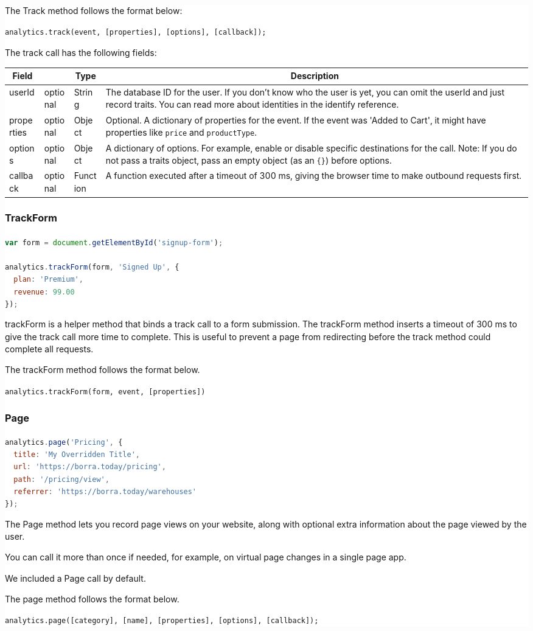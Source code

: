 The Track method follows the format below:

`analytics.track(event, [properties], [options], [callback]);`

The track call has the following fields:

| Field    |          | Type     | Description                                                                                                                                                                             |
|----------|----------|----------|-----------------------------------------------------------------------------------------------------------------------------------------------------------------------------------------|
| userId   | optional | String   | The database ID for the user. If you don’t know who the user is yet, you can omit the userId and just record traits. You can read more about identities in the identify reference.      |
| properties   | optional | Object   |Optional. A dictionary of properties for the event. If the event was 'Added to Cart', it might have properties like `price` and `productType`.                                                           |
| options  | optional | Object   | A dictionary of options. For example, enable or disable specific destinations for the call. Note: If you do not pass a traits object, pass an empty object (as an `{}`) before options. |
| callback | optional | Function | A function executed after a timeout of 300 ms, giving the browser time to make outbound requests first.                                                                                 |

### TrackForm

```js
var form = document.getElementById('signup-form');

analytics.trackForm(form, 'Signed Up', {
  plan: 'Premium',
  revenue: 99.00
});
```

trackForm is a helper method that binds a track call to a form submission. The trackForm method inserts a timeout of 300 ms to give the track call more time to complete. This is useful to prevent a page from redirecting before the track method could complete all requests.

The trackForm method follows the format below.

`analytics.trackForm(form, event, [properties])`

### Page

```js
analytics.page('Pricing', {
  title: 'My Overridden Title',
  url: 'https://borra.today/pricing',
  path: '/pricing/view',
  referrer: 'https://borra.today/warehouses'
});
```

The Page method lets you record page views on your website, along with optional extra information about the page viewed by the user.

You can call it more than once if needed, for example, on virtual page changes in a single page app.

We included a Page call by default.

The page method follows the format below.

`analytics.page([category], [name], [properties], [options], [callback]);`
